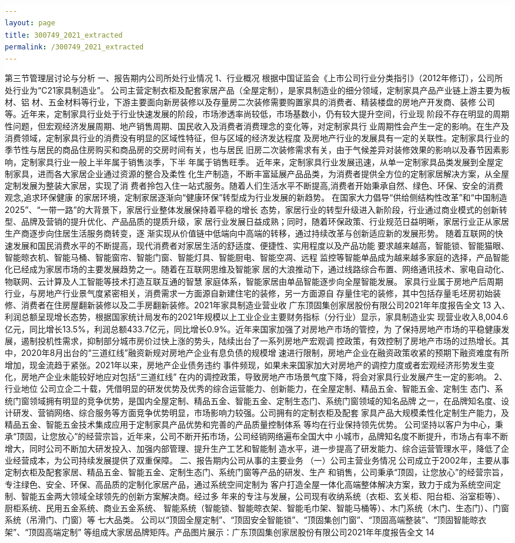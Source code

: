 ```yaml
---
layout: page
title: 300749_2021_extracted
permalink: /300749_2021_extracted
---
```


第三节管理层讨论与分析
一、报告期内公司所处行业情况
1、行业概况
根据中国证监会《上市公司行业分类指引》（2012年修订），公司所处行业为“C21家具制造业”。
公司主营定制衣柜及配套家居产品（全屋定制），是家具制造业的细分领域，定制家具产品产业链上游主要为板材、铝
材、五金材料等行业，下游主要面向新房装修以及存量房二次装修需要购置家具的消费者、精装楼盘的房地产开发商、装修
公司等。近年来，定制家具行业处于行业快速发展的阶段，市场渗透率尚较低，市场基数小，仍有较大提升空间，行业现
阶段不存在明显的周期性问题，但宏观经济发展周期、地产销售周期、国民收入及消费者消费理念的变化等，对定制家具行
业周期性会产生一定的影响。在生产及消费领域，定制家具行业的消费没有明显的区域性特征，但与区域的经济发达程度
及房地产行业的发展具有一定的关联性。定制家具行业的季节性与居民的商品住房购买和商品房的交房时间有关，也与居民
旧房二次装修需求有关，由于气候差异对装修效果的影响以及春节因素影响，定制家具行业一般上半年属于销售淡季，下半
年属于销售旺季。
近年来，定制家具行业发展迅速，从单一定制家具品类发展到全屋定制家具，进而各大家居企业通过资源的整合及柔性
化生产制造，不断丰富延展产品品类，为消费者提供全方位的定制家居解决方案，从全屋定制发展为整装大家居，实现了消
费者拎包入住一站式服务。随着人们生活水平不断提高,消费者开始秉承自然、绿色、环保、安全的消费观念,追求环保健康
的家居环境，定制家居逐渐向“健康环保”转型成为行业发展的新趋势。
在国家大力倡导“供给侧结构性改革”和“中国制造2025”、“一带一路”的大背景下，家居行业整体发展保持着平稳的增长
态势，家居行业的转型升级进入新阶段，行业通过商业模式的创新转型、品牌及营销的提升优化、产品品质的提质升级，家
居行业发展日益成熟；同时，随着环保政策、行业规范日益明晰，家居行业正从家居生产商逐步向住居生活服务商转变，逐
渐实现从价值链中低端向中高端的转移，通过持续改革与创新适应新的发展形势。
随着互联网的快速发展和国民消费水平的不断提高，现代消费者对家居生活的舒适度、便捷性、实用程度以及产品功能
要求越来越高，智能锁、智能猫眼、智能晾衣机、智能马桶、智能窗帘、智能门窗、智能灯具、智能厨电、智能空凋、远程
监控等智能单品成为越来越多家庭的选择，产品智能化已经成为家居市场的主要发展趋势之一。随着在互联网思维及智能家
居的大浪推动下，通过线路综合布置、网络通讯技术、家电自动化、物联网、云计算及人工智能等技术打造互联互通的智慧
家庭体系，智能家居由单品智能逐步向全屋智能发展。
家具行业属于房地产后周期行业，与房地产行业景气度紧密相关，消费需求一方面源自新建住宅的装修，另一方面源自
存量住宅的装修，其中包括存量毛坯房初始装修、消费者在住房屋翻新装修以及二手房翻新装修。2021年家具制造业营业收
广东顶固集创家居股份有限公司2021年年度报告全文
13
入、利润总额呈现增长态势，根据国家统计局发布的2021年规模以上工业企业主要财务指标（分行业）显示，家具制造业实
现营业收入8,004.6亿元，同比增长13.5%，利润总额433.7亿元，同比增长0.9%。近年来国家加强了对房地产市场的管控，为
了保持房地产市场的平稳健康发展，遏制投机性需求，抑制部分城市房价过快上涨的势头，陆续出台了一系列房地产宏观调
控政策，有效控制了房地产市场的过热增长。其中，2020年8月出台的“三道红线”融资新规对房地产企业有息负债的规模增
速进行限制，房地产企业在融资政策收紧的预期下融资难度有所增加，现金流趋于紧张。2021年以来，房地产企业债务违约
事件频现，如果未来国家加大对房地产的调控力度或者宏观经济形势发生变化，房地产企业未能较好地应对包括“三道红线”
在内的调控政策，导致房地产市场景气度下降，将会对家具行业发展产生一定的影响。
2、行业地位
公司立企二十载，凭借明显的研发优势及优秀的综合运营能力、创新能力，在全屋定制、精品五金、智能五金、定制生
态门、系统门窗领域拥有明显的竞争优势，是国内全屋定制、精品五金、智能五金、定制生态门、系统门窗领域的知名品牌
之一，在品牌知名度、设计研发、营销网络、综合服务等方面竞争优势明显，市场影响力较强。公司拥有的定制衣柜及配套
家具产品大规模柔性化定制生产能力，及精品五金、智能五金技术集成应用于定制家具产品优势和完善的产品质量控制体系
等均在行业保持领先优势。
公司坚持以客户为中心，秉承“顶固，让您放心”的经营宗旨，近年来，公司不断开拓市场，公司经销网络遍布全国大中
小城市，品牌知名度不断提升，市场占有率不断增大，同时公司不断加大研发投入、加强内部管理、提升生产工艺和智能制
造水平，进一步提高了研发能力、综合运营管理水平，降低了企业经营成本，为公司持续发展提供了双重保障。
二、报告期内公司从事的主要业务
（一）公司主营业务情况
公司成立于2002年，主要从事定制衣柜及配套家居、精品五金、智能五金、定制生态门、系统门窗等产品的研发、生产
和销售，公司秉承“顶固，让您放心”的经营宗旨，专注绿色、安全、环保、高品质的定制化家居产品，通过系统空间定制为
客户打造全屋一体化高端整体解决方案，致力于成为系统空间定制、智能五金两大领域全球领先的创新方案解决商。经过多
年来的专注与发展，公司现有收纳系统（衣柜、玄关柜、阳台柜、浴室柜等）、厨柜系统、民用五金系统、商业五金系统、
智能系统（智能锁、智能晾衣架、智能毛巾架、智能马桶等）、木门系统（木门、生态门）、门窗系统（吊滑门、门窗）等
七大品类。
公司以“顶固全屋定制”、“顶固安全智能锁”、“顶固集创门窗”、“顶固高端整装”、“顶固智能晾衣架”、“顶固高端定制”
等组成大家居品牌矩阵。产品图片展示：广东顶固集创家居股份有限公司2021年年度报告全文
14